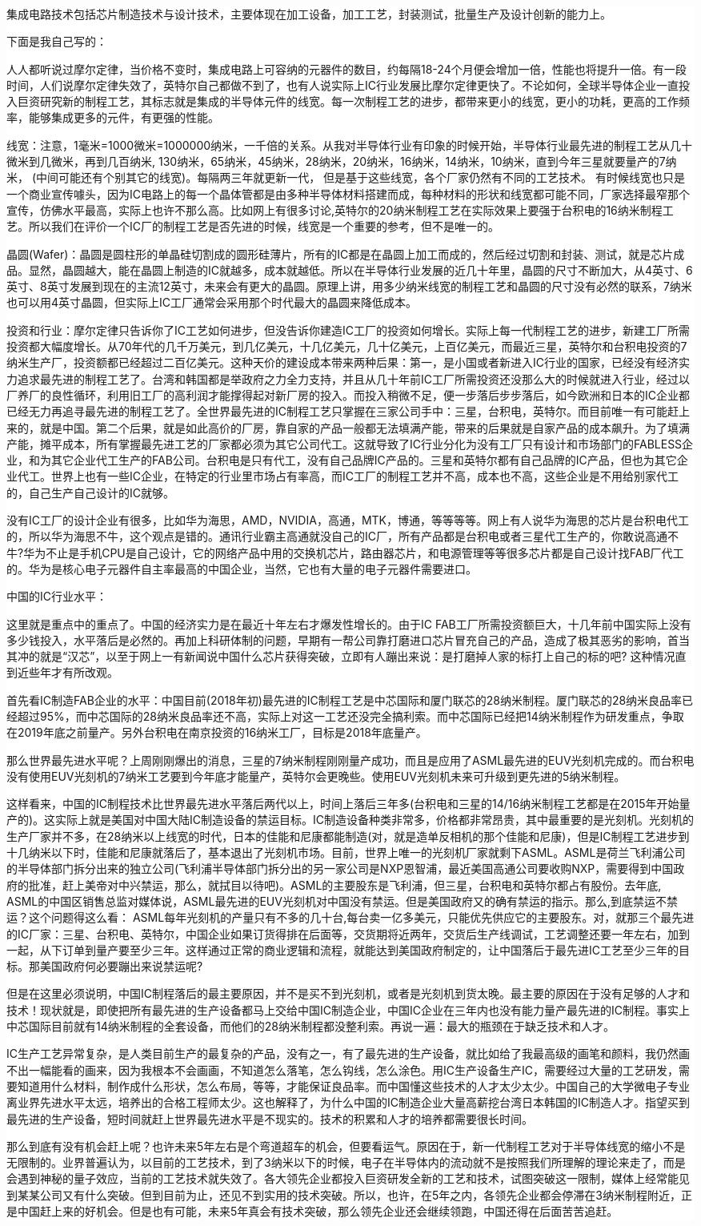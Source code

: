 集成电路技术包括芯片制造技术与设计技术，主要体现在加工设备，加工工艺，封装测试，批量生产及设计创新的能力上。

下面是我自己写的：

人人都听说过摩尔定律，当价格不变时，集成电路上可容纳的元器件的数目，约每隔18-24个月便会增加一倍，性能也将提升一倍。有一段时间，人们说摩尔定律失效了，英特尔自己都做不到了，也有人说实际上IC行业发展比摩尔定律更快了。不论如何，全球半导体企业一直投入巨资研究新的制程工艺，其标志就是集成的半导体元件的线宽。每一次制程工艺的进步，都带来更小的线宽，更小的功耗，更高的工作频率，能够集成更多的元件，有更强的性能。

线宽：注意，1毫米=1000微米=1000000纳米，一千倍的关系。从我对半导体行业有印象的时候开始，半导体行业最先进的制程工艺从几十微米到几微米，再到几百纳米,  130纳米，65纳米，45纳米，28纳米，20纳米，16纳米，14纳米，10纳米，直到今年三星就要量产的7纳米， (中间可能还有个别其它的线宽)。每隔两三年就更新一代， 但是基于这些线宽，各个厂家仍然有不同的工艺技术。 有时候线宽也只是一个商业宣传噱头，因为IC电路上的每一个晶体管都是由多种半导体材料搭建而成，每种材料的形状和线宽都可能不同，厂家选择最窄那个宣传，仿佛水平最高，实际上也许不那么高。比如网上有很多讨论,英特尔的20纳米制程工艺在实际效果上要强于台积电的16纳米制程工艺。所以我们在评价一个IC厂的制程工艺是否先进的时候，线宽是一个重要的参考，但不是唯一的。

晶圆(Wafer)：晶圆是圆柱形的单晶硅切割成的圆形硅薄片，所有的IC都是在晶圆上加工而成的，然后经过切割和封装、测试，就是芯片成品。显然，晶圆越大，能在晶圆上制造的IC就越多，成本就越低。所以在半导体行业发展的近几十年里，晶圆的尺寸不断加大，从4英寸、6英寸、8英寸发展到现在的主流12英寸，未来会有更大的晶圆。原理上讲，用多少纳米线宽的制程工艺和晶圆的尺寸没有必然的联系，7纳米也可以用4英寸晶圆，但实际上IC工厂通常会采用那个时代最大的晶圆来降低成本。

投资和行业：摩尔定律只告诉你了IC工艺如何进步，但没告诉你建造IC工厂的投资如何增长。实际上每一代制程工艺的进步，新建工厂所需投资都大幅度增长。从70年代的几千万美元，到几亿美元，十几亿美元，几十亿美元，上百亿美元，而最近三星，英特尔和台积电投资的7纳米生产厂，投资额都已经超过二百亿美元。这种天价的建设成本带来两种后果：第一，是小国或者新进入IC行业的国家，已经没有经济实力追求最先进的制程工艺了。台湾和韩国都是举政府之力全力支持，并且从几十年前IC工厂所需投资还没那么大的时候就进入行业，经过以厂养厂的良性循环，利用旧工厂的高利润才能撑得起对新厂房的投入。而投入稍微不足，便一步落后步步落后，如今欧洲和日本的IC企业都已经无力再追寻最先进的制程工艺了。全世界最先进的IC制程工艺只掌握在三家公司手中：三星，台积电，英特尔。而目前唯一有可能赶上来的，就是中国。第二个后果，就是如此高价的厂房，靠自家的产品一般都无法填满产能，带来的后果就是自家产品的成本飙升。为了填满产能，摊平成本，所有掌握最先进工艺的厂家都必须为其它公司代工。这就导致了IC行业分化为没有工厂只有设计和市场部门的FABLESS企业，和为其它企业代工生产的FAB公司。台积电是只有代工，没有自己品牌IC产品的。三星和英特尔都有自己品牌的IC产品，但也为其它企业代工。世界上也有一些IC企业，在特定的行业里市场占有率高，而IC工厂的制程工艺并不高，成本也不高，这些企业是不用给别家代工的，自己生产自己设计的IC就够。

没有IC工厂的设计企业有很多，比如华为海思，AMD，NVIDIA，高通，MTK，博通，等等等等。网上有人说华为海思的芯片是台积电代工的，所以华为海思不牛，这个观点是错的。通讯行业霸主高通就没自己的IC厂，所有产品都是台积电或者三星代工生产的，你敢说高通不牛?华为不止是手机CPU是自己设计，它的网络产品中用的交换机芯片，路由器芯片，和电源管理等等很多芯片都是自己设计找FAB厂代工的。华为是核心电子元器件自主率最高的中国企业，当然，它也有大量的电子元器件需要进口。

中国的IC行业水平：

这里就是重点中的重点了。中国的经济实力是在最近十年左右才爆发性增长的。由于IC  FAB工厂所需投资额巨大，十几年前中国实际上没有多少钱投入，水平落后是必然的。再加上科研体制的问题，早期有一帮公司靠打磨进口芯片冒充自己的产品，造成了极其恶劣的影响，首当其冲的就是“汉芯”，以至于网上一有新闻说中国什么芯片获得突破，立即有人蹦出来说：是打磨掉人家的标打上自己的标的吧?  这种情况直到近些年才有所改观。

首先看IC制造FAB企业的水平：中国目前(2018年初)最先进的IC制程工艺是中芯国际和厦门联芯的28纳米制程。厦门联芯的28纳米良品率已经超过95%，而中芯国际的28纳米良品率还不高，实际上对这一工艺还没完全搞利索。而中芯国际已经把14纳米制程作为研发重点，争取在2019年底之前量产。另外台积电在南京投资的16纳米工厂，目标是2018年底量产。

那么世界最先进水平呢？上周刚刚爆出的消息，三星的7纳米制程刚刚量产成功，而且是应用了ASML最先进的EUV光刻机完成的。而台积电没有使用EUV光刻机的7纳米工艺要到今年底才能量产，英特尔会更晚些。使用EUV光刻机未来可升级到更先进的5纳米制程。

这样看来，中国的IC制程技术比世界最先进水平落后两代以上，时间上落后三年多(台积电和三星的14/16纳米制程工艺都是在2015年开始量产的)。这实际上就是美国对中国大陆IC制造设备的禁运目标。IC制造设备种类非常多，价格都非常昂贵，其中最重要的是光刻机。光刻机的生产厂家并不多，在28纳米以上线宽的时代，日本的佳能和尼康都能制造(对，就是造单反相机的那个佳能和尼康)，但是IC制程工艺进步到十几纳米以下时，佳能和尼康就落后了，基本退出了光刻机市场。目前，世界上唯一的光刻机厂家就剩下ASML。ASML是荷兰飞利浦公司的半导体部门拆分出来的独立公司(飞利浦半导体部门拆分出的另一家公司是NXP恩智浦，最近美国高通公司要收购NXP，需要得到中国政府的批准，赶上美帝对中兴禁运，那么，就拭目以待吧)。ASML的主要股东是飞利浦，但三星，台积电和英特尔都占有股份。去年底,  ASML的中国区销售总监对媒体说，ASML最先进的EUV光刻机对中国没有禁运。但是美国政府又的确有禁运的指示。那么,到底禁运不禁运？这个问题得这么看： ASML每年光刻机的产量只有不多的几十台,每台卖一亿多美元，只能优先供应它的主要股东。对，就那三个最先进的IC厂家：三星、台积电、英特尔，中国企业如果订货得排在后面等，交货期将近两年，交货后生产线调试，工艺调整还要一年左右，加到一起，从下订单到量产要至少三年。这样通过正常的商业逻辑和流程，就能达到美国政府制定的，让中国落后于最先进IC工艺至少三年的目标。那美国政府何必要蹦出来说禁运呢?

但是在这里必须说明，中国IC制程落后的最主要原因，并不是买不到光刻机，或者是光刻机到货太晚。最主要的原因在于没有足够的人才和技术！现状就是，即使把所有最先进的生产设备都马上交给中国IC制造企业，中国IC企业在三年内也没有能力量产最先进的IC制程。事实上中芯国际目前就有14纳米制程的全套设备，而他们的28纳米制程都没整利索。再说一遍：最大的瓶颈在于缺乏技术和人才。

IC生产工艺异常复杂，是人类目前生产的最复杂的产品，没有之一，有了最先进的生产设备，就比如给了我最高级的画笔和颜料，我仍然画不出一幅能看的画来，因为我根本不会画画，不知道怎么落笔，怎么钩线，怎么涂色。用IC生产设备生产IC，需要经过大量的工艺研发，需要知道用什么材料，制作成什么形状，怎么布局，等等，才能保证良品率。而中国懂这些技术的人才太少太少。中国自己的大学微电子专业离业界先进水平太远，培养出的合格工程师太少。这也解释了，为什么中国的IC制造企业大量高薪挖台湾日本韩国的IC制造人才。指望买到最先进的生产设备，短时间就赶上世界最先进水平是不现实的。技术的积累和人才的培养都需要很长时间。

那么到底有没有机会赶上呢？也许未来5年左右是个弯道超车的机会，但要看运气。原因在于，新一代制程工艺对于半导体线宽的缩小不是无限制的。业界普遍认为，以目前的工艺技术，到了3纳米以下的时候，电子在半导体内的流动就不是按照我们所理解的理论来走了，而是会遇到神秘的量子效应，当前的工艺技术就失效了。各大领先企业都投入巨资研发全新的工艺和技术，试图突破这一限制，媒体上经常能见到某某公司又有什么突破。但到目前为止，还见不到实用的技术突破。所以，也许，在5年之内，各领先企业都会停滞在3纳米制程附近，正是中国赶上来的好机会。但是也有可能，未来5年真会有技术突破，那么领先企业还会继续领跑，中国还得在后面苦苦追赶。

